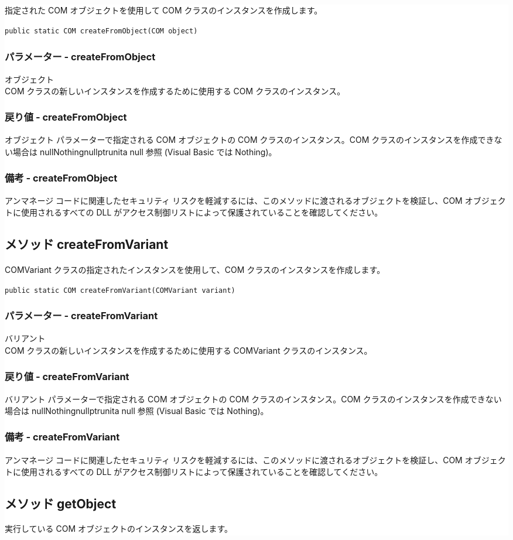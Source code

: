 指定された COM オブジェクトを使用して COM クラスのインスタンスを作成します。

```xpp
public static COM createFromObject(COM object)
```

### <a name="parameters---createfromobject"></a>パラメーター - createFromObject

オブジェクト  
COM クラスの新しいインスタンスを作成するために使用する COM クラスのインスタンス。

### <a name="return-value---createfromobject"></a>戻り値 - createFromObject

オブジェクト パラメーターで指定される COM オブジェクトの COM クラスのインスタンス。COM クラスのインスタンスを作成できない場合は nullNothingnullptrunita null 参照 (Visual Basic では Nothing)。

### <a name="remarks---createfromobject"></a>備考 - createFromObject

アンマネージ コードに関連したセキュリティ リスクを軽減するには、このメソッドに渡されるオブジェクトを検証し、COM オブジェクトに使用されるすべての DLL がアクセス制御リストによって保護されていることを確認してください。

## <a name="method-createfromvariant"></a>メソッド createFromVariant

COMVariant クラスの指定されたインスタンスを使用して、COM クラスのインスタンスを作成します。

```xpp
public static COM createFromVariant(COMVariant variant)
```

### <a name="parameters---createfromvariant"></a>パラメーター - createFromVariant

バリアント  
COM クラスの新しいインスタンスを作成するために使用する COMVariant クラスのインスタンス。

### <a name="return-value---createfromvariant"></a>戻り値 - createFromVariant

バリアント パラメーターで指定される COM オブジェクトの COM クラスのインスタンス。COM クラスのインスタンスを作成できない場合は nullNothingnullptrunita null 参照 (Visual Basic では Nothing)。

### <a name="remarks---createfromvariant"></a>備考 - createFromVariant

アンマネージ コードに関連したセキュリティ リスクを軽減するには、このメソッドに渡されるオブジェクトを検証し、COM オブジェクトに使用されるすべての DLL がアクセス制御リストによって保護されていることを確認してください。

## <a name="method-getobject"></a>メソッド getObject

実行している COM オブジェクトのインスタンスを返します。

